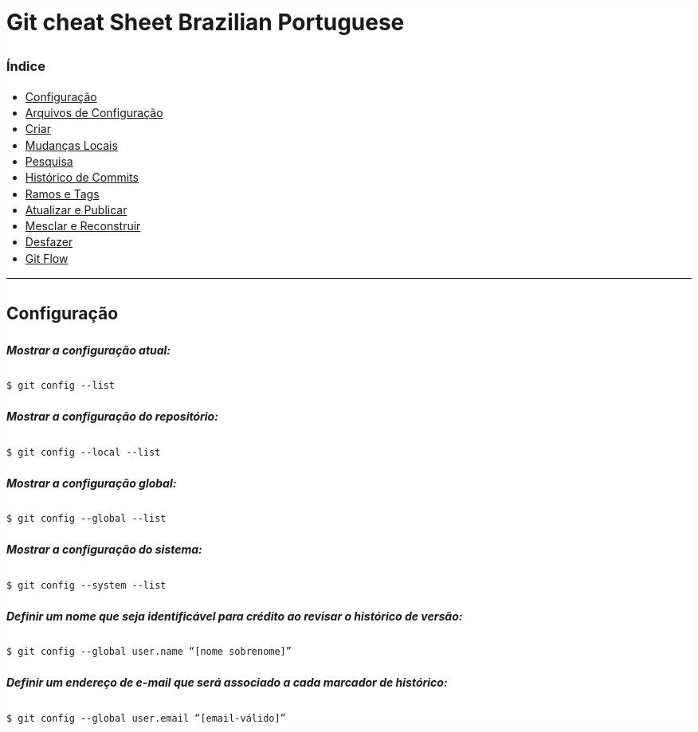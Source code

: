 # Git cheat Sheet Brazilian Portuguese

### Índice

- [Configuração](#configuração)
- [Arquivos de Configuração](#arquivos-de-configuração)
- [Criar](#criar)
- [Mudanças Locais](#mudanças-locais)
- [Pesquisa](#pesquisa)
- [Histórico de Commits](#histórico-de-commits)
- [Ramos e Tags](#ramos-e-tags)
- [Atualizar e Publicar](#atualizar-e-publicar)
- [Mesclar e Reconstruir](#mesclar-e-reconstruir)
- [Desfazer](#desfazer)
- [Git Flow](#git-flow)

<hr>

## Configuração

##### Mostrar a configuração atual:

```
$ git config --list
```

##### Mostrar a configuração do repositório:

```
$ git config --local --list
```

##### Mostrar a configuração global:

```
$ git config --global --list
```

##### Mostrar a configuração do sistema:

```
$ git config --system --list
```

##### Definir um nome que seja identificável para crédito ao revisar o histórico de versão:

```
$ git config --global user.name “[nome sobrenome]”
```

##### Definir um endereço de e-mail que será associado a cada marcador de histórico:

```
$ git config --global user.email “[email-válido]”
```
